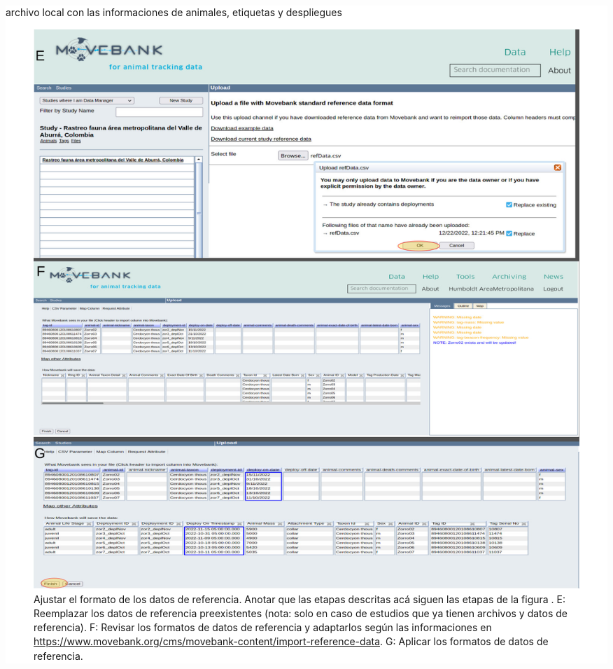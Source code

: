archivo local con las informaciones de animales, etiquetas y despliegues
</figcaption>
</figure>

<figure>
<img src="fig_jpg/RefDataFormat.jpg" style="width:100.0%"
alt="Ajustar el formato de los datos de referencia. Anotar que las etapas descritas acá siguen las etapas de la figura . E: Reemplazar los datos de referencia preexistentes (nota: solo en caso de estudios que ya tienen archivos y datos de referencia). F: Revisar los formatos de datos de referencia y adaptarlos según las informaciones en https://www.movebank.org/cms/movebank-content/import-reference-data. G: Aplicar los formatos de datos de referencia. " />
<figcaption aria-hidden="true">Ajustar el formato de los datos de
referencia. Anotar que las etapas descritas acá siguen las etapas de la
figura . E: Reemplazar los datos de referencia preexistentes (nota: solo
en caso de estudios que ya tienen archivos y datos de referencia). F:
Revisar los formatos de datos de referencia y adaptarlos según las
informaciones en <a
href="https://www.movebank.org/cms/movebank-content/import-reference-data"
class="uri">https://www.movebank.org/cms/movebank-content/import-reference-data</a>.
G: Aplicar los formatos de datos de referencia. </figcaption>